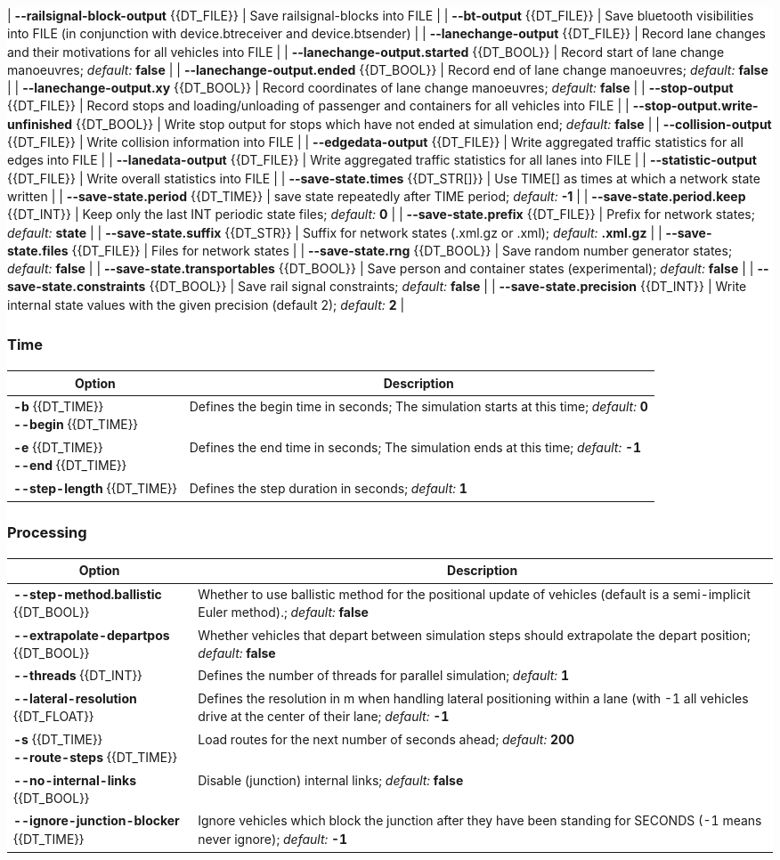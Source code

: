 | **--railsignal-block-output** {{DT_FILE}} | Save railsignal-blocks into FILE |
| **--bt-output** {{DT_FILE}} | Save bluetooth visibilities into FILE (in conjunction with device.btreceiver and device.btsender) |
| **--lanechange-output** {{DT_FILE}} | Record lane changes and their motivations for all vehicles into FILE |
| **--lanechange-output.started** {{DT_BOOL}} | Record start of lane change manoeuvres; *default:* **false** |
| **--lanechange-output.ended** {{DT_BOOL}} | Record end of lane change manoeuvres; *default:* **false** |
| **--lanechange-output.xy** {{DT_BOOL}} | Record coordinates of lane change manoeuvres; *default:* **false** |
| **--stop-output** {{DT_FILE}} | Record stops and loading/unloading of passenger and containers for all vehicles into FILE |
| **--stop-output.write-unfinished** {{DT_BOOL}} | Write stop output for stops which have not ended at simulation end; *default:* **false** |
| **--collision-output** {{DT_FILE}} | Write collision information into FILE |
| **--edgedata-output** {{DT_FILE}} | Write aggregated traffic statistics for all edges into FILE |
| **--lanedata-output** {{DT_FILE}} | Write aggregated traffic statistics for all lanes into FILE |
| **--statistic-output** {{DT_FILE}} | Write overall statistics into FILE |
| **--save-state.times** {{DT_STR[]}} | Use TIME[] as times at which a network state written |
| **--save-state.period** {{DT_TIME}} | save state repeatedly after TIME period; *default:* **-1** |
| **--save-state.period.keep** {{DT_INT}} | Keep only the last INT periodic state files; *default:* **0** |
| **--save-state.prefix** {{DT_FILE}} | Prefix for network states; *default:* **state** |
| **--save-state.suffix** {{DT_STR}} | Suffix for network states (.xml.gz or .xml); *default:* **.xml.gz** |
| **--save-state.files** {{DT_FILE}} | Files for network states |
| **--save-state.rng** {{DT_BOOL}} | Save random number generator states; *default:* **false** |
| **--save-state.transportables** {{DT_BOOL}} | Save person and container states (experimental); *default:* **false** |
| **--save-state.constraints** {{DT_BOOL}} | Save rail signal constraints; *default:* **false** |
| **--save-state.precision** {{DT_INT}} | Write internal state values with the given precision (default 2); *default:* **2** |

### Time

| Option | Description |
|--------|-------------|
| **-b** {{DT_TIME}}<br> **--begin** {{DT_TIME}} | Defines the begin time in seconds; The simulation starts at this time; *default:* **0** |
| **-e** {{DT_TIME}}<br> **--end** {{DT_TIME}} | Defines the end time in seconds; The simulation ends at this time; *default:* **-1** |
| **--step-length** {{DT_TIME}} | Defines the step duration in seconds; *default:* **1** |

### Processing

| Option | Description |
|--------|-------------|
| **--step-method.ballistic** {{DT_BOOL}} | Whether to use ballistic method for the positional update of vehicles (default is a semi-implicit Euler method).; *default:* **false** |
| **--extrapolate-departpos** {{DT_BOOL}} | Whether vehicles that depart between simulation steps should extrapolate the depart position; *default:* **false** |
| **--threads** {{DT_INT}} | Defines the number of threads for parallel simulation; *default:* **1** |
| **--lateral-resolution** {{DT_FLOAT}} | Defines the resolution in m when handling lateral positioning within a lane (with -1 all vehicles drive at the center of their lane; *default:* **-1** |
| **-s** {{DT_TIME}}<br> **--route-steps** {{DT_TIME}} | Load routes for the next number of seconds ahead; *default:* **200** |
| **--no-internal-links** {{DT_BOOL}} | Disable (junction) internal links; *default:* **false** |
| **--ignore-junction-blocker** {{DT_TIME}} | Ignore vehicles which block the junction after they have been standing for SECONDS (-1 means never ignore); *default:* **-1** |